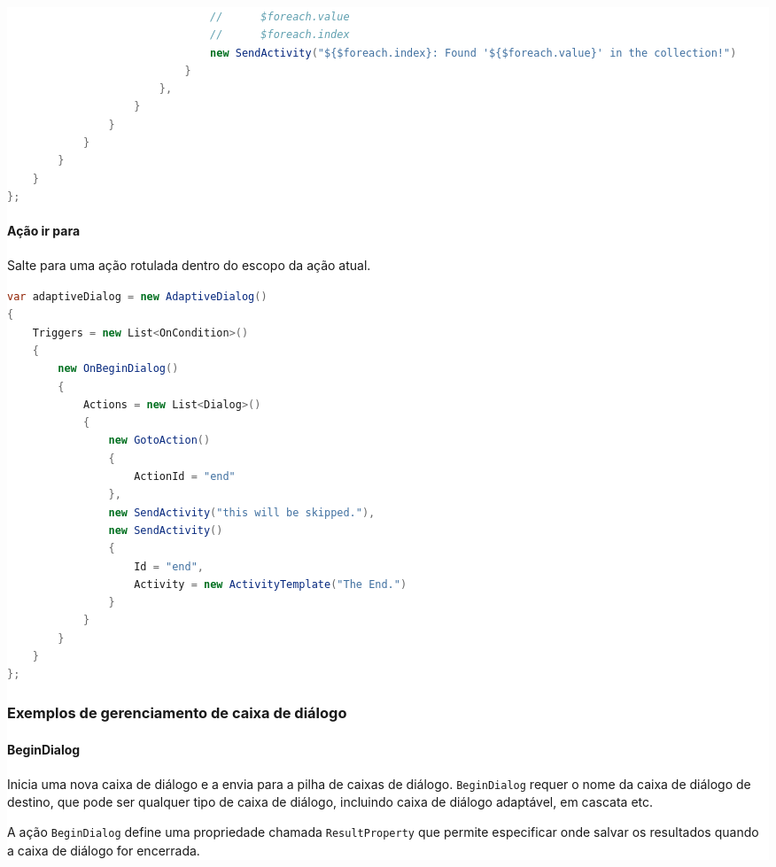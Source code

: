 ```C#
                                //      $foreach.value
                                //      $foreach.index
                                new SendActivity("${$foreach.index}: Found '${$foreach.value}' in the collection!")
                            }
                        },
                    }
                }
            }
        }
    }
};
```

#### <a name="goto-action"></a>Ação ir para

Salte para uma ação rotulada dentro do escopo da ação atual.

```C#
var adaptiveDialog = new AdaptiveDialog()
{
    Triggers = new List<OnCondition>()
    {
        new OnBeginDialog()
        {
            Actions = new List<Dialog>()
            {
                new GotoAction()
                {
                    ActionId = "end"
                },
                new SendActivity("this will be skipped."),
                new SendActivity()
                {
                    Id = "end",
                    Activity = new ActivityTemplate("The End.")
                }
            }
        }
    }
};
```

### <a name="dialog-management-examples"></a>Exemplos de gerenciamento de caixa de diálogo

#### <a name="begindialog"></a>BeginDialog

Inicia uma nova caixa de diálogo e a envia para a pilha de caixas de diálogo. `BeginDialog` requer o nome da caixa de diálogo de destino, que pode ser qualquer tipo de caixa de diálogo, incluindo caixa de diálogo adaptável, em cascata etc.

A ação `BeginDialog` define uma propriedade chamada `ResultProperty` que permite especificar onde salvar os resultados quando a caixa de diálogo for encerrada.
